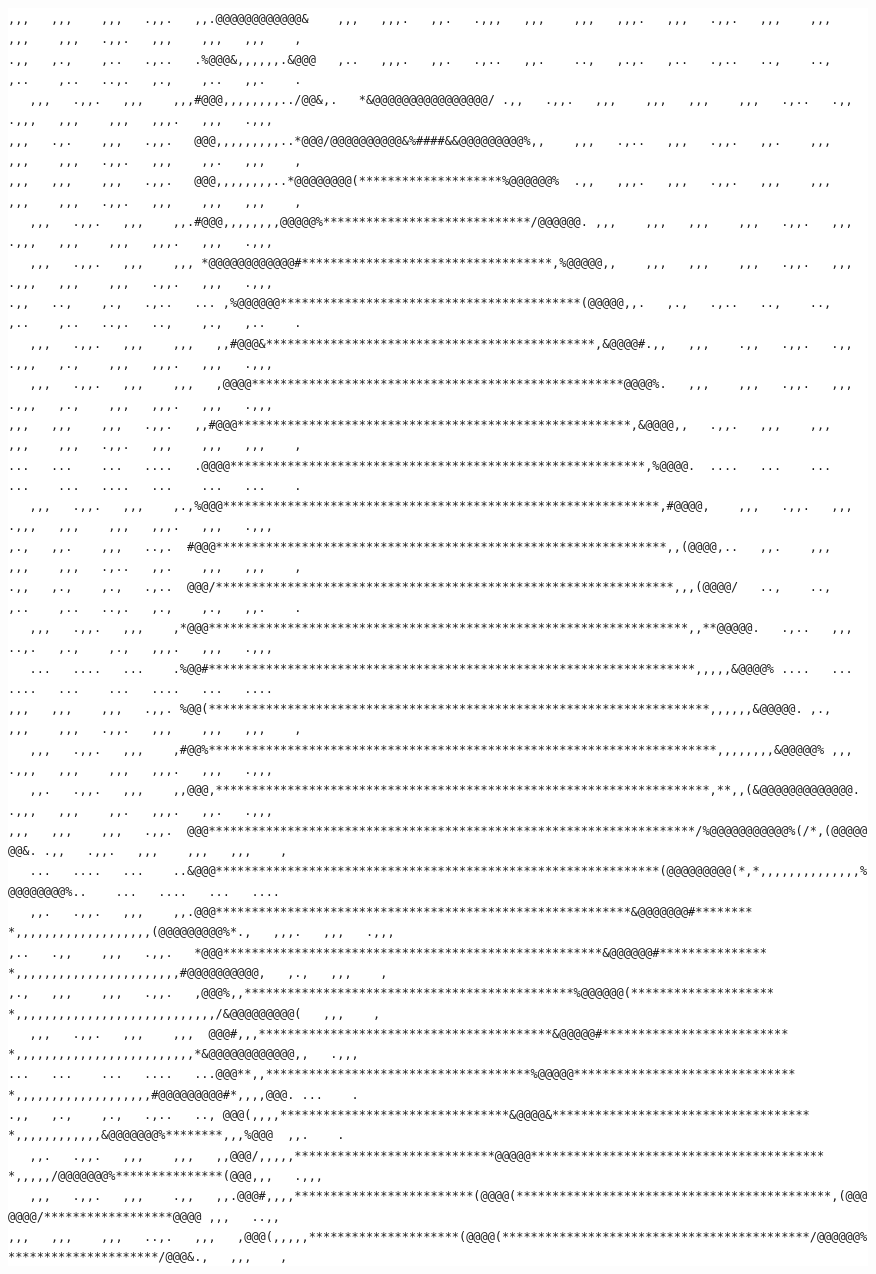 ```
,,,   ,,,    ,,,   .,,.   ,,.@@@@@@@@@@@@&    ,,,   ,,,.   ,,.   .,,,   ,,,    ,,,   ,,,.   ,,,   .,,.   ,,,    ,,,   ,,,    ,,,   .,,.   ,,,    ,,,   ,,,    ,
.,,   ,.,    ,..   .,..   .%@@@&,,,,,,.&@@@   ,..   ,,,.   ,,.   .,..   ,,.    ..,   ,.,.   ,..   .,..   ..,    ..,   ,..    ,..   ..,.   ,.,    ,..   ,,.    .
   ,,,   .,,.   ,,,    ,,,#@@@,,,,,,,,../@@&,.   *&@@@@@@@@@@@@@@@@/ .,,   .,,.   ,,,    ,,,   ,,,    ,,,   .,..   .,,   .,,,   ,,,    ,,,   ,,,.   ,,,   .,,,
,,,   .,.    ,,,   .,,.   @@@,,,,,,,,,..*@@@/@@@@@@@@@@&%####&&@@@@@@@@@%,,    ,,,   .,..   ,,,   .,,.   ,,.    ,,,   ,,,    ,,,   .,,.   ,,,    ,,.   ,,,    ,
,,,   ,,,    ,,,   .,,.   @@@,,,,,,,,..*@@@@@@@@(********************%@@@@@@%  .,,   ,,,.   ,,,   .,,.   ,,,    ,,,   ,,,    ,,,   .,,.   ,,,    ,,,   ,,,    ,
   ,,,   .,,.   ,,,    ,,.#@@@,,,,,,,,@@@@@%*****************************/@@@@@@. ,,,    ,,,   ,,,    ,,,   .,,.   ,,,   .,,,   ,,,    ,,,   ,,,.   ,,,   .,,,
   ,,,   .,,.   ,,,    ,,, *@@@@@@@@@@@@#***********************************,%@@@@@,,    ,,,   ,,,    ,,,   .,,.   ,,,   .,,,   ,,,    ,,,   .,,.   ,,,   .,,,
.,,   ..,    ,.,   .,..   ... ,%@@@@@@******************************************(@@@@@,,.   ,.,   .,..   ..,    ..,   ,..    ,..   ..,.   ..,    ,.,   ,..    .
   ,,,   .,,.   ,,,    ,,,   ,,#@@@&**********************************************,&@@@@#.,,   ,,,    .,,   .,,.   .,,   .,,,   ,.,    ,,,   ,,,.   ,,,   .,,,
   ,,,   .,,.   ,,,    ,,,   ,@@@@****************************************************@@@@%.   ,,,    ,,,   .,,.   ,,,   .,,,   ,.,    ,,,   ,,,.   ,,,   .,,,
,,,   ,,,    ,,,   .,,.   ,,#@@@*******************************************************,&@@@@,,   .,,.   ,,,    ,,,   ,,,    ,,,   .,,.   ,,,    ,,,   ,,,    ,
...   ...    ...   ....   .@@@@**********************************************************,%@@@@.  ....   ...    ...   ...    ...   ....   ...    ...   ...    .
   ,,,   .,,.   ,,,    ,.,%@@@*************************************************************,#@@@@,    ,,,   .,,.   ,,,   .,,,   ,,,    ,,,   ,,,.   ,,,   .,,,
,.,   ,,.    ,,,   ..,.  #@@@***************************************************************,,(@@@@,..   ,,.    ,,,   ,,,    ,,,   .,..   ,,.    ,,,   ,,,    ,
.,,   ,.,    ,.,   .,..  @@@/****************************************************************,,,(@@@@/   ..,    ..,   ,..    ,..   ..,.   ,.,    ,.,   ,,.    .
   ,,,   .,,.   ,,,    ,*@@@*******************************************************************,,**@@@@@.   .,..   ,,,   ..,.   ,.,    ,.,   ,,,.   ,,,   .,,,
   ...   ....   ...    .%@@#********************************************************************,,,,,&@@@@% ....   ...   ....   ...    ...   ....   ...   ....
,,,   ,,,    ,,,   .,,. %@@(**********************************************************************,,,,,,&@@@@@. ,.,   ,,,    ,,,   .,,.   ,,,    ,,,   ,,,    ,
   ,,,   .,,.   ,,,    ,#@@%***********************************************************************,,,,,,,,&@@@@@% ,,,   .,,,   ,,,    ,,,   ,,,.   ,,,   .,,,
   ,,.   .,,.   ,,,    ,,@@@,*********************************************************************,**,,(&@@@@@@@@@@@@@.  .,,,   ,,,    ,,.   ,,,.   ,,.   .,,,
,,,   ,,,    ,,,   .,,.  @@@********************************************************************/%@@@@@@@@@@@%(/*,(@@@@@@@&. .,,   .,,.   ,,,    ,,,   ,,,    ,
   ...   ....   ...    ..&@@@**************************************************************(@@@@@@@@@(*,*,,,,,,,,,,,,,,%@@@@@@@@%..    ...   ....   ...   ....
   ,,.   .,,.   ,,,    ,,.@@@**********************************************************&@@@@@@@#*********,,,,,,,,,,,,,,,,,,,(@@@@@@@@@%*.,   ,,,.   ,,,   .,,,
,..   .,,    ,,,   .,,.   *@@@*****************************************************&@@@@@@#****************,,,,,,,,,,,,,,,,,,,,,,,#@@@@@@@@@@,   ,.,   ,,,    ,
,.,   ,,,    ,,,   .,,.   ,@@@%,,**********************************************%@@@@@@(*********************,,,,,,,,,,,,,,,,,,,,,,,,,,,,/&@@@@@@@@@(   ,,,    ,
   ,,,   .,,.   ,,,    ,,,  @@@#,,,*****************************************&@@@@@#***************************,,,,,,,,,,,,,,,,,,,,,,,,,*&@@@@@@@@@@@@,,   .,,,
...   ...    ...   ....   ...@@@**,,*************************************%@@@@@********************************,,,,,,,,,,,,,,,,,,,#@@@@@@@@@#*,,,,@@@. ...    .
.,,   ,.,    ,.,   .,..   .., @@@(,,,,********************************&@@@@&*************************************,,,,,,,,,,,,&@@@@@@@%********,,,%@@@  ,,.    .
   ,,.   .,,.   ,,,    ,,,   ,,@@@/,,,,,****************************@@@@@******************************************,,,,,/@@@@@@@%***************(@@@,,,   .,,,
   ,,,   .,,.   ,,,    .,,   ,,.@@@#,,,,*************************(@@@@(********************************************,(@@@@@@@/******************@@@@ ,,,   ..,,
,,,   ,,,    ,,,   ..,.   ,,,   ,@@@(,,,,,*********************(@@@@(*******************************************/@@@@@@%*********************/@@@&.,   ,,,    ,
```
